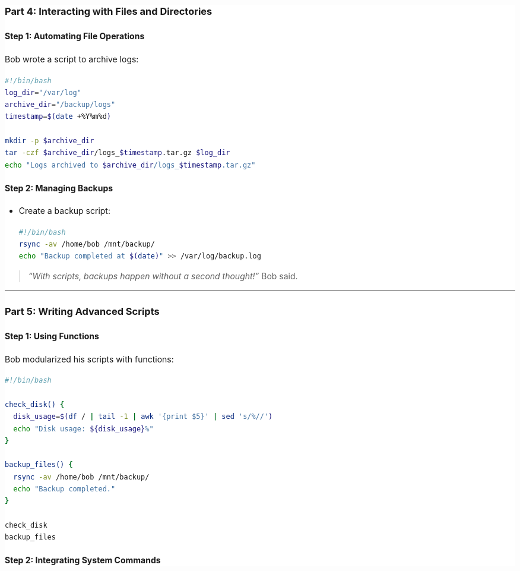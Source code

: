 
### **Part 4: Interacting with Files and Directories**

#### **Step 1: Automating File Operations**

Bob wrote a script to archive logs:

```bash
#!/bin/bash
log_dir="/var/log"
archive_dir="/backup/logs"
timestamp=$(date +%Y%m%d)

mkdir -p $archive_dir
tar -czf $archive_dir/logs_$timestamp.tar.gz $log_dir
echo "Logs archived to $archive_dir/logs_$timestamp.tar.gz"
```

#### **Step 2: Managing Backups**

- Create a backup script:

  ```bash
  #!/bin/bash
  rsync -av /home/bob /mnt/backup/
  echo "Backup completed at $(date)" >> /var/log/backup.log
  ```

> *“With scripts, backups happen without a second thought!”* Bob said.

---

### **Part 5: Writing Advanced Scripts**

#### **Step 1: Using Functions**

Bob modularized his scripts with functions:

```bash
#!/bin/bash

check_disk() {
  disk_usage=$(df / | tail -1 | awk '{print $5}' | sed 's/%//')
  echo "Disk usage: ${disk_usage}%"
}

backup_files() {
  rsync -av /home/bob /mnt/backup/
  echo "Backup completed."
}

check_disk
backup_files
```

#### **Step 2: Integrating System Commands**
